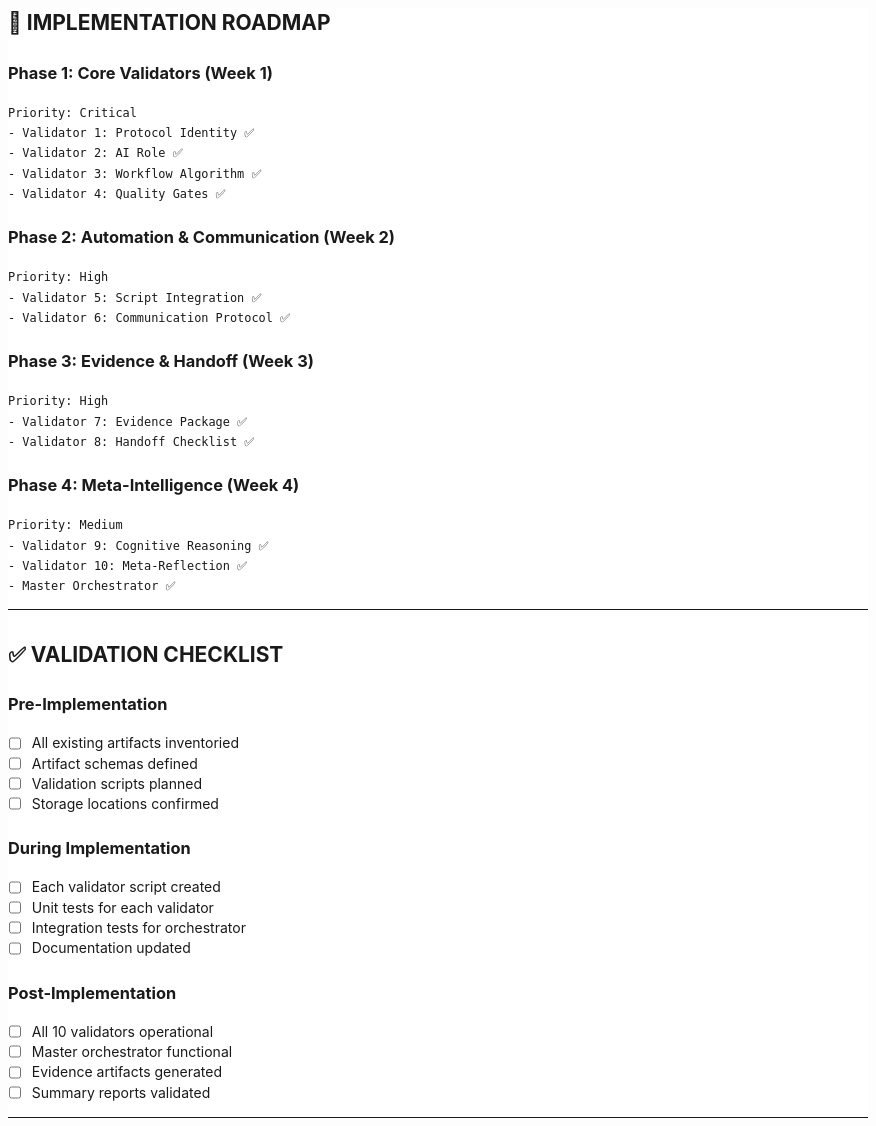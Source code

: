 ## 🚀 IMPLEMENTATION ROADMAP

### **Phase 1: Core Validators (Week 1)**
```bash
Priority: Critical
- Validator 1: Protocol Identity ✅
- Validator 2: AI Role ✅
- Validator 3: Workflow Algorithm ✅
- Validator 4: Quality Gates ✅
```

### **Phase 2: Automation & Communication (Week 2)**
```bash
Priority: High
- Validator 5: Script Integration ✅
- Validator 6: Communication Protocol ✅
```

### **Phase 3: Evidence & Handoff (Week 3)**
```bash
Priority: High
- Validator 7: Evidence Package ✅
- Validator 8: Handoff Checklist ✅
```

### **Phase 4: Meta-Intelligence (Week 4)**
```bash
Priority: Medium
- Validator 9: Cognitive Reasoning ✅
- Validator 10: Meta-Reflection ✅
- Master Orchestrator ✅
```

---

## ✅ VALIDATION CHECKLIST

### **Pre-Implementation**
- [ ] All existing artifacts inventoried
- [ ] Artifact schemas defined
- [ ] Validation scripts planned
- [ ] Storage locations confirmed

### **During Implementation**
- [ ] Each validator script created
- [ ] Unit tests for each validator
- [ ] Integration tests for orchestrator
- [ ] Documentation updated

### **Post-Implementation**
- [ ] All 10 validators operational
- [ ] Master orchestrator functional
- [ ] Evidence artifacts generated
- [ ] Summary reports validated

---